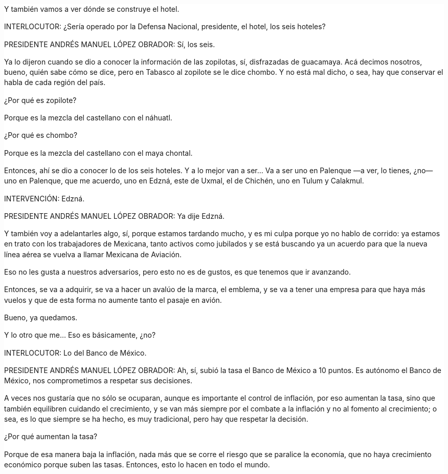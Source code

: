 Y también vamos a ver dónde se construye el hotel.

INTERLOCUTOR: ¿Sería operado por la Defensa Nacional, presidente, el hotel,
los seis hoteles?

PRESIDENTE ANDRÉS MANUEL LÓPEZ OBRADOR: Sí, los seis.

Ya lo dijeron cuando se dio a conocer la información de las zopilotas, sí,
disfrazadas de guacamaya. Acá decimos nosotros, bueno, quién sabe cómo se
dice, pero en Tabasco al zopilote se le dice chombo. Y no está mal dicho, o
sea, hay que conservar el habla de cada región del país.

¿Por qué es zopilote?

Porque es la mezcla del castellano con el náhuatl.

¿Por qué es chombo?

Porque es la mezcla del castellano con el maya chontal.

Entonces, ahí se dio a conocer lo de los seis hoteles. Y a lo mejor van a ser…
Va a ser uno en Palenque —a ver, lo tienes, ¿no— uno en Palenque, que me
acuerdo, uno en Edzná, este de Uxmal, el de Chichén, uno en Tulum y Calakmul.

INTERVENCIÓN: Edzná.

PRESIDENTE ANDRÉS MANUEL LÓPEZ OBRADOR: Ya dije Edzná.

Y también voy a adelantarles algo, sí, porque estamos tardando mucho, y es mi
culpa porque yo no hablo de corrido: ya estamos en trato con los trabajadores
de Mexicana, tanto activos como jubilados y se está buscando ya un acuerdo
para que la nueva línea aérea se vuelva a llamar Mexicana de Aviación.

Eso no les gusta a nuestros adversarios, pero esto no es de gustos, es que
tenemos que ir avanzando.

Entonces, se va a adquirir, se va a hacer un avalúo de la marca, el emblema, y
se va a tener una empresa para que haya más vuelos y que de esta forma no
aumente tanto el pasaje en avión.

Bueno, ya quedamos.

Y lo otro que me… Eso es básicamente, ¿no?

INTERLOCUTOR: Lo del Banco de México.

PRESIDENTE ANDRÉS MANUEL LÓPEZ OBRADOR: Ah, sí, subió la tasa el Banco de
México a 10 puntos. Es autónomo el Banco de México, nos comprometimos a
respetar sus decisiones.

A veces nos gustaría que no sólo se ocuparan, aunque es importante el control
de inflación, por eso aumentan la tasa, sino que también equilibren cuidando
el crecimiento, y se van más siempre por el combate a la inflación y no al
fomento al crecimiento; o sea, es lo que siempre se ha hecho, es muy
tradicional, pero hay que respetar la decisión.

¿Por qué aumentan la tasa?

Porque de esa manera baja la inflación, nada más que se corre el riesgo que se
paralice la economía, que no haya crecimiento económico porque suben las
tasas. Entonces, esto lo hacen en todo el mundo.
